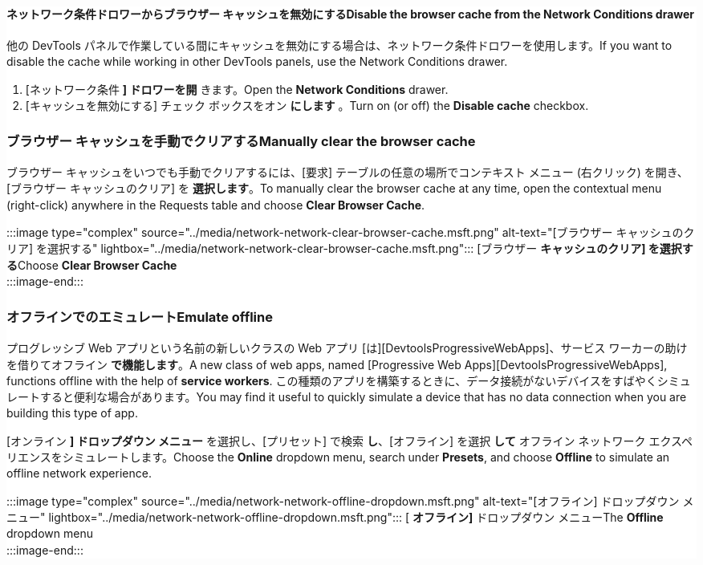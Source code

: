 #### <a name="disable-the-browser-cache-from-the-network-conditions-drawer"></a><span data-ttu-id="c9f1c-142">ネットワーク条件ドロワーからブラウザー キャッシュを無効にする</span><span class="sxs-lookup"><span data-stu-id="c9f1c-142">Disable the browser cache from the Network Conditions drawer</span></span>  

<span data-ttu-id="c9f1c-143">他の DevTools パネルで作業している間にキャッシュを無効にする場合は、ネットワーク条件ドロワーを使用します。</span><span class="sxs-lookup"><span data-stu-id="c9f1c-143">If you want to disable the cache while working in other DevTools panels, use the Network Conditions drawer.</span></span>  

1.  <span data-ttu-id="c9f1c-144">[ネットワーク条件 **] ドロワーを開** きます。</span><span class="sxs-lookup"><span data-stu-id="c9f1c-144">Open the **Network Conditions** drawer.</span></span>  
1.  <span data-ttu-id="c9f1c-145">[キャッシュを無効にする] チェック ボックスをオン **にします** 。</span><span class="sxs-lookup"><span data-stu-id="c9f1c-145">Turn on \(or off\) the **Disable cache** checkbox.</span></span>  

  

### <a name="manually-clear-the-browser-cache"></a><span data-ttu-id="c9f1c-146">ブラウザー キャッシュを手動でクリアする</span><span class="sxs-lookup"><span data-stu-id="c9f1c-146">Manually clear the browser cache</span></span>  

<span data-ttu-id="c9f1c-147">ブラウザー キャッシュをいつでも手動でクリアするには、[要求] テーブルの任意の場所でコンテキスト メニュー \(右クリック\) を開き、[ブラウザー キャッシュのクリア] を **選択します**。</span><span class="sxs-lookup"><span data-stu-id="c9f1c-147">To manually clear the browser cache at any time, open the contextual menu \(right-click\) anywhere in the Requests table and choose **Clear Browser Cache**.</span></span>  

:::image type="complex" source="../media/network-network-clear-browser-cache.msft.png" alt-text="[ブラウザー キャッシュのクリア] を選択する" lightbox="../media/network-network-clear-browser-cache.msft.png":::
   <span data-ttu-id="c9f1c-149">[ブラウザー **キャッシュのクリア] を選択する**</span><span class="sxs-lookup"><span data-stu-id="c9f1c-149">Choose **Clear Browser Cache**</span></span>  
:::image-end:::  

### <a name="emulate-offline"></a><span data-ttu-id="c9f1c-150">オフラインでのエミュレート</span><span class="sxs-lookup"><span data-stu-id="c9f1c-150">Emulate offline</span></span>  

<span data-ttu-id="c9f1c-151">プログレッシブ Web アプリという名前の新しいクラスの Web アプリ [は][DevtoolsProgressiveWebApps]、サービス ワーカーの助けを借りてオフライン **で機能します**。</span><span class="sxs-lookup"><span data-stu-id="c9f1c-151">A new class of web apps, named [Progressive Web Apps][DevtoolsProgressiveWebApps], functions offline with the help of **service workers**.</span></span>  <span data-ttu-id="c9f1c-152">この種類のアプリを構築するときに、データ接続がないデバイスをすばやくシミュレートすると便利な場合があります。</span><span class="sxs-lookup"><span data-stu-id="c9f1c-152">You may find it useful to quickly simulate a device that has no data connection when you are building this type of app.</span></span>  



<span data-ttu-id="c9f1c-153">[オンライン **] ドロップダウン メニュー** を選択し、[プリセット] で検索 **し**、[オフライン] を選択 **して** オフライン ネットワーク エクスペリエンスをシミュレートします。</span><span class="sxs-lookup"><span data-stu-id="c9f1c-153">Choose the **Online** dropdown menu, search under **Presets**, and choose **Offline** to simulate an offline network experience.</span></span>  

:::image type="complex" source="../media/network-network-offline-dropdown.msft.png" alt-text="[オフライン] ドロップダウン メニュー" lightbox="../media/network-network-offline-dropdown.msft.png":::
   <span data-ttu-id="c9f1c-155">[ **オフライン]** ドロップダウン メニュー</span><span class="sxs-lookup"><span data-stu-id="c9f1c-155">The **Offline** dropdown menu</span></span>  
:::image-end:::  
